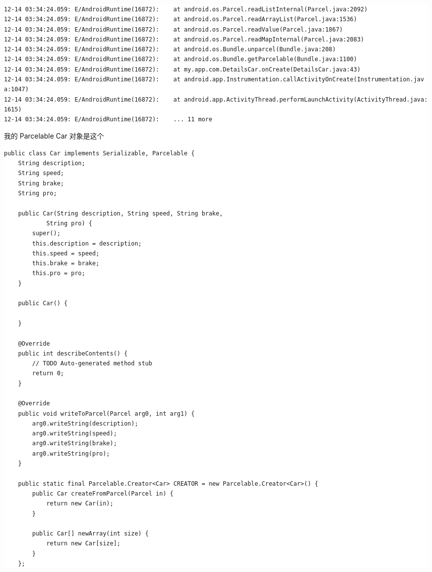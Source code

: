 ```
12-14 03:34:24.059: E/AndroidRuntime(16872):    at android.os.Parcel.readListInternal(Parcel.java:2092)
12-14 03:34:24.059: E/AndroidRuntime(16872):    at android.os.Parcel.readArrayList(Parcel.java:1536)
12-14 03:34:24.059: E/AndroidRuntime(16872):    at android.os.Parcel.readValue(Parcel.java:1867)
12-14 03:34:24.059: E/AndroidRuntime(16872):    at android.os.Parcel.readMapInternal(Parcel.java:2083)
12-14 03:34:24.059: E/AndroidRuntime(16872):    at android.os.Bundle.unparcel(Bundle.java:208)
12-14 03:34:24.059: E/AndroidRuntime(16872):    at android.os.Bundle.getParcelable(Bundle.java:1100)
12-14 03:34:24.059: E/AndroidRuntime(16872):    at my.app.com.DetailsCar.onCreate(DetailsCar.java:43)
12-14 03:34:24.059: E/AndroidRuntime(16872):    at android.app.Instrumentation.callActivityOnCreate(Instrumentation.java:1047)
12-14 03:34:24.059: E/AndroidRuntime(16872):    at android.app.ActivityThread.performLaunchActivity(ActivityThread.java:1615)
12-14 03:34:24.059: E/AndroidRuntime(16872):    ... 11 more 
```

我的 Parcelable Car 对象是这个

```
public class Car implements Serializable, Parcelable {
    String description;
    String speed;
    String brake;
    String pro;

    public Car(String description, String speed, String brake,
            String pro) {
        super();
        this.description = description;
        this.speed = speed;
        this.brake = brake;
        this.pro = pro;
    }

    public Car() {

    }

    @Override
    public int describeContents() {
        // TODO Auto-generated method stub
        return 0;
    }

    @Override
    public void writeToParcel(Parcel arg0, int arg1) {
        arg0.writeString(description);
        arg0.writeString(speed);
        arg0.writeString(brake);
        arg0.writeString(pro);
    }

    public static final Parcelable.Creator<Car> CREATOR = new Parcelable.Creator<Car>() {
        public Car createFromParcel(Parcel in) {
            return new Car(in);
        }

        public Car[] newArray(int size) {
            return new Car[size];
        }
    };
```